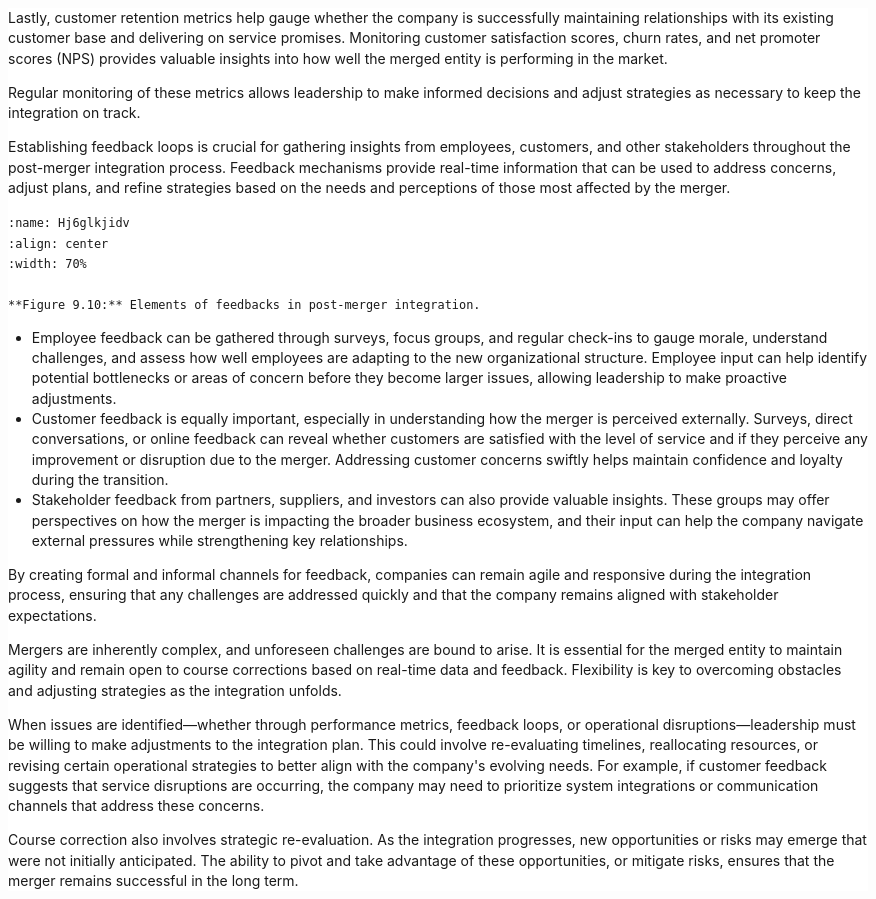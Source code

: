 Lastly, customer retention metrics help gauge whether the company is successfully maintaining relationships with its existing customer base and delivering on service promises. Monitoring customer satisfaction scores, churn rates, and net promoter scores (NPS) provides valuable insights into how well the merged entity is performing in the market.

Regular monitoring of these metrics allows leadership to make informed decisions and adjust strategies as necessary to keep the integration on track.

Establishing feedback loops is crucial for gathering insights from employees, customers, and other stakeholders throughout the post-merger integration process. Feedback mechanisms provide real-time information that can be used to address concerns, adjust plans, and refine strategies based on the needs and perceptions of those most affected by the merger.

```{figure} images\5WeQ1hZHBs9V6t4cB9cO-bDvK1ldH4dzdubiWrkOE-v1.png
:name: Hj6glkjidv
:align: center
:width: 70%

**Figure 9.10:** Elements of feedbacks in post-merger integration.
```

- Employee feedback can be gathered through surveys, focus groups, and regular check-ins to gauge morale, understand challenges, and assess how well employees are adapting to the new organizational structure. Employee input can help identify potential bottlenecks or areas of concern before they become larger issues, allowing leadership to make proactive adjustments.
- Customer feedback is equally important, especially in understanding how the merger is perceived externally. Surveys, direct conversations, or online feedback can reveal whether customers are satisfied with the level of service and if they perceive any improvement or disruption due to the merger. Addressing customer concerns swiftly helps maintain confidence and loyalty during the transition.
- Stakeholder feedback from partners, suppliers, and investors can also provide valuable insights. These groups may offer perspectives on how the merger is impacting the broader business ecosystem, and their input can help the company navigate external pressures while strengthening key relationships.

By creating formal and informal channels for feedback, companies can remain agile and responsive during the integration process, ensuring that any challenges are addressed quickly and that the company remains aligned with stakeholder expectations.

Mergers are inherently complex, and unforeseen challenges are bound to arise. It is essential for the merged entity to maintain agility and remain open to course corrections based on real-time data and feedback. Flexibility is key to overcoming obstacles and adjusting strategies as the integration unfolds.

When issues are identified—whether through performance metrics, feedback loops, or operational disruptions—leadership must be willing to make adjustments to the integration plan. This could involve re-evaluating timelines, reallocating resources, or revising certain operational strategies to better align with the company's evolving needs. For example, if customer feedback suggests that service disruptions are occurring, the company may need to prioritize system integrations or communication channels that address these concerns.

Course correction also involves strategic re-evaluation. As the integration progresses, new opportunities or risks may emerge that were not initially anticipated. The ability to pivot and take advantage of these opportunities, or mitigate risks, ensures that the merger remains successful in the long term.

